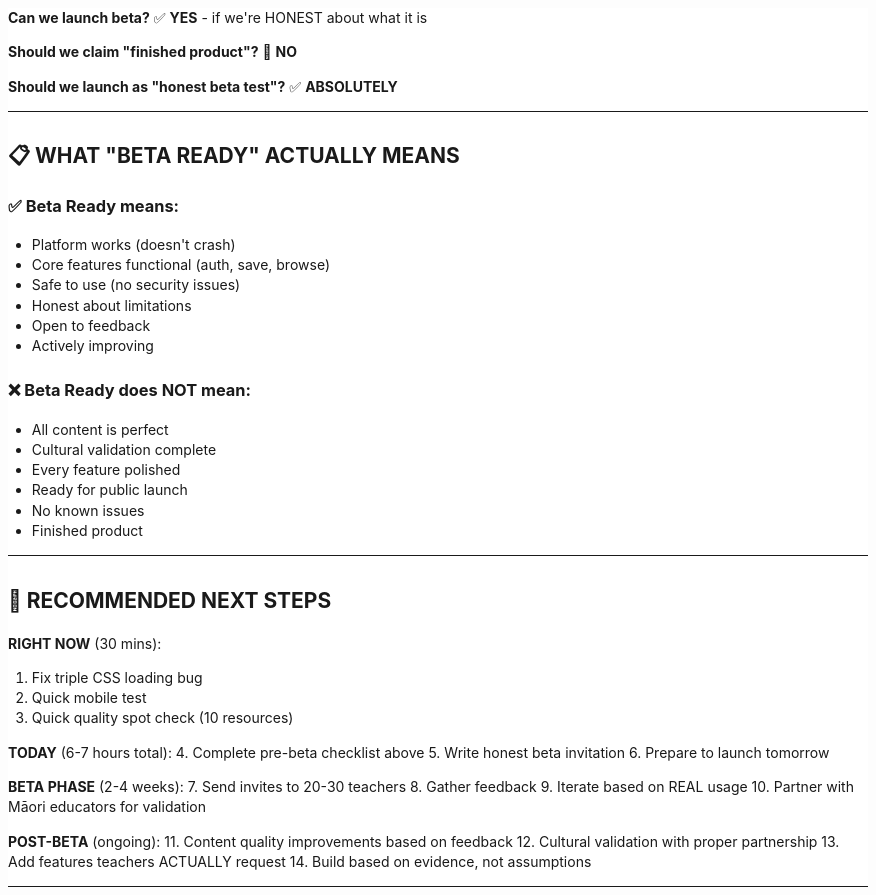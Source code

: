 **Can we launch beta?** ✅ **YES** - if we're HONEST about what it is

**Should we claim "finished product"?** 🔴 **NO**

**Should we launch as "honest beta test"?** ✅ **ABSOLUTELY**

---

## 📋 **WHAT "BETA READY" ACTUALLY MEANS**

### ✅ **Beta Ready** means:
- Platform works (doesn't crash)
- Core features functional (auth, save, browse)
- Safe to use (no security issues)
- Honest about limitations
- Open to feedback
- Actively improving

### ❌ **Beta Ready** does NOT mean:
- All content is perfect
- Cultural validation complete
- Every feature polished
- Ready for public launch
- No known issues
- Finished product

---

## 🚀 **RECOMMENDED NEXT STEPS**

**RIGHT NOW** (30 mins):
1. Fix triple CSS loading bug
2. Quick mobile test
3. Quick quality spot check (10 resources)

**TODAY** (6-7 hours total):
4. Complete pre-beta checklist above
5. Write honest beta invitation
6. Prepare to launch tomorrow

**BETA PHASE** (2-4 weeks):
7. Send invites to 20-30 teachers
8. Gather feedback
9. Iterate based on REAL usage
10. Partner with Māori educators for validation

**POST-BETA** (ongoing):
11. Content quality improvements based on feedback
12. Cultural validation with proper partnership
13. Add features teachers ACTUALLY request
14. Build based on evidence, not assumptions

---
